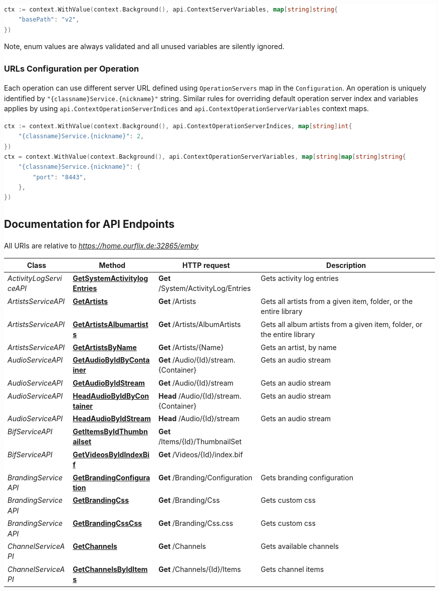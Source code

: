 ```go
ctx := context.WithValue(context.Background(), api.ContextServerVariables, map[string]string{
	"basePath": "v2",
})
```

Note, enum values are always validated and all unused variables are silently ignored.

### URLs Configuration per Operation

Each operation can use different server URL defined using `OperationServers` map in the `Configuration`.
An operation is uniquely identified by `"{classname}Service.{nickname}"` string.
Similar rules for overriding default operation server index and variables applies by using `api.ContextOperationServerIndices` and `api.ContextOperationServerVariables` context maps.

```go
ctx := context.WithValue(context.Background(), api.ContextOperationServerIndices, map[string]int{
	"{classname}Service.{nickname}": 2,
})
ctx = context.WithValue(context.Background(), api.ContextOperationServerVariables, map[string]map[string]string{
	"{classname}Service.{nickname}": {
		"port": "8443",
	},
})
```

## Documentation for API Endpoints

All URIs are relative to *https://home.ourflix.de:32865/emby*

Class | Method | HTTP request | Description
------------ | ------------- | ------------- | -------------
*ActivityLogServiceAPI* | [**GetSystemActivitylogEntries**](docs/ActivityLogServiceAPI.md#getsystemactivitylogentries) | **Get** /System/ActivityLog/Entries | Gets activity log entries
*ArtistsServiceAPI* | [**GetArtists**](docs/ArtistsServiceAPI.md#getartists) | **Get** /Artists | Gets all artists from a given item, folder, or the entire library
*ArtistsServiceAPI* | [**GetArtistsAlbumartists**](docs/ArtistsServiceAPI.md#getartistsalbumartists) | **Get** /Artists/AlbumArtists | Gets all album artists from a given item, folder, or the entire library
*ArtistsServiceAPI* | [**GetArtistsByName**](docs/ArtistsServiceAPI.md#getartistsbyname) | **Get** /Artists/{Name} | Gets an artist, by name
*AudioServiceAPI* | [**GetAudioByIdByContainer**](docs/AudioServiceAPI.md#getaudiobyidbycontainer) | **Get** /Audio/{Id}/stream.{Container} | Gets an audio stream
*AudioServiceAPI* | [**GetAudioByIdStream**](docs/AudioServiceAPI.md#getaudiobyidstream) | **Get** /Audio/{Id}/stream | Gets an audio stream
*AudioServiceAPI* | [**HeadAudioByIdByContainer**](docs/AudioServiceAPI.md#headaudiobyidbycontainer) | **Head** /Audio/{Id}/stream.{Container} | Gets an audio stream
*AudioServiceAPI* | [**HeadAudioByIdStream**](docs/AudioServiceAPI.md#headaudiobyidstream) | **Head** /Audio/{Id}/stream | Gets an audio stream
*BifServiceAPI* | [**GetItemsByIdThumbnailset**](docs/BifServiceAPI.md#getitemsbyidthumbnailset) | **Get** /Items/{Id}/ThumbnailSet | 
*BifServiceAPI* | [**GetVideosByIdIndexBif**](docs/BifServiceAPI.md#getvideosbyidindexbif) | **Get** /Videos/{Id}/index.bif | 
*BrandingServiceAPI* | [**GetBrandingConfiguration**](docs/BrandingServiceAPI.md#getbrandingconfiguration) | **Get** /Branding/Configuration | Gets branding configuration
*BrandingServiceAPI* | [**GetBrandingCss**](docs/BrandingServiceAPI.md#getbrandingcss) | **Get** /Branding/Css | Gets custom css
*BrandingServiceAPI* | [**GetBrandingCssCss**](docs/BrandingServiceAPI.md#getbrandingcsscss) | **Get** /Branding/Css.css | Gets custom css
*ChannelServiceAPI* | [**GetChannels**](docs/ChannelServiceAPI.md#getchannels) | **Get** /Channels | Gets available channels
*ChannelServiceAPI* | [**GetChannelsByIdItems**](docs/ChannelServiceAPI.md#getchannelsbyiditems) | **Get** /Channels/{Id}/Items | Gets channel items